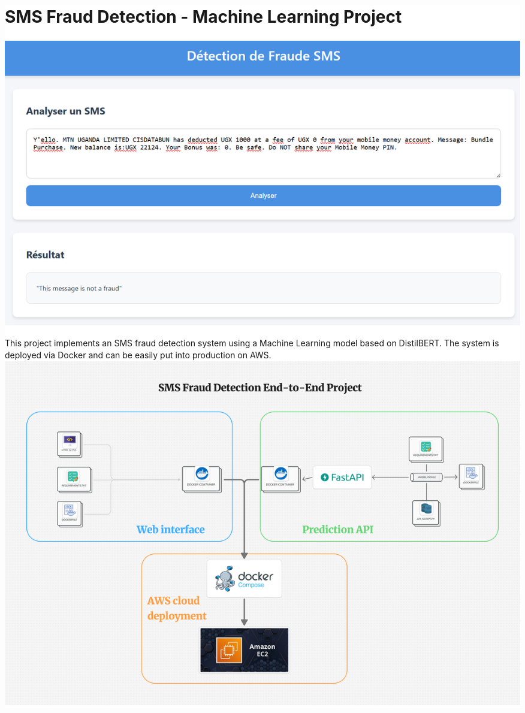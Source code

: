 # SMS Fraud Detection - Machine Learning Project

<img src="sms_fraud_detection.png" alt="Texte alternatif" width="1000">

This project implements an SMS fraud detection system using a Machine Learning model based on DistilBERT. The system is deployed via Docker and can be easily put into production on AWS.
 <img src="project_Pipepline.jpg" alt="Texte alternatif" width="1000">
 
